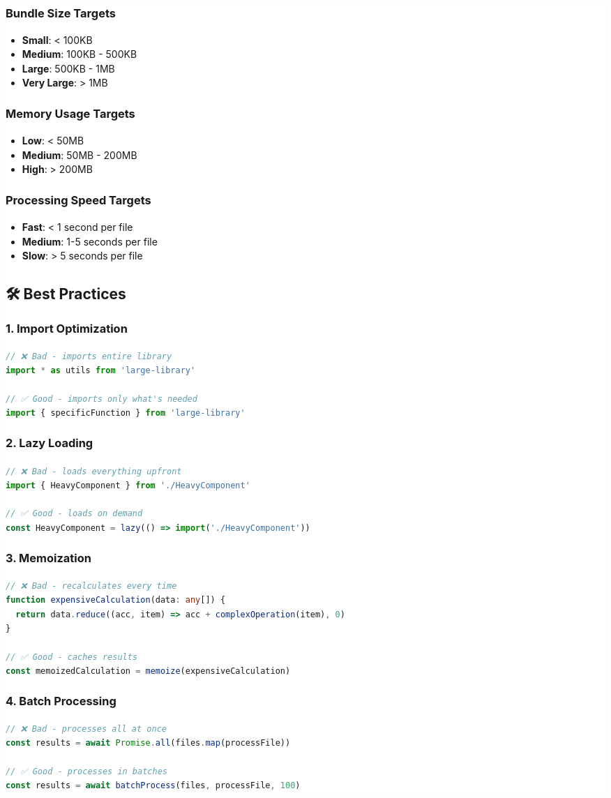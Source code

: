 ### Bundle Size Targets
- **Small**: < 100KB
- **Medium**: 100KB - 500KB
- **Large**: 500KB - 1MB
- **Very Large**: > 1MB

### Memory Usage Targets
- **Low**: < 50MB
- **Medium**: 50MB - 200MB
- **High**: > 200MB

### Processing Speed Targets
- **Fast**: < 1 second per file
- **Medium**: 1-5 seconds per file
- **Slow**: > 5 seconds per file

## 🛠️ Best Practices

### 1. Import Optimization
```typescript
// ❌ Bad - imports entire library
import * as utils from 'large-library'

// ✅ Good - imports only what's needed
import { specificFunction } from 'large-library'
```

### 2. Lazy Loading
```typescript
// ❌ Bad - loads everything upfront
import { HeavyComponent } from './HeavyComponent'

// ✅ Good - loads on demand
const HeavyComponent = lazy(() => import('./HeavyComponent'))
```

### 3. Memoization
```typescript
// ❌ Bad - recalculates every time
function expensiveCalculation(data: any[]) {
  return data.reduce((acc, item) => acc + complexOperation(item), 0)
}

// ✅ Good - caches results
const memoizedCalculation = memoize(expensiveCalculation)
```

### 4. Batch Processing
```typescript
// ❌ Bad - processes all at once
const results = await Promise.all(files.map(processFile))

// ✅ Good - processes in batches
const results = await batchProcess(files, processFile, 100)
```
